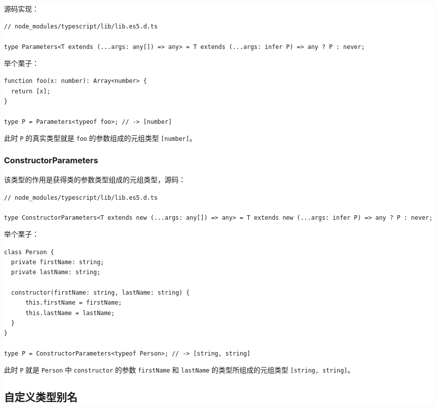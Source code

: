 源码实现：

```
// node_modules/typescript/lib/lib.es5.d.ts

type Parameters<T extends (...args: any[]) => any> = T extends (...args: infer P) => any ? P : never;

```

举个栗子：

```
function foo(x: number): Array<number> {
  return [x];
}

type P = Parameters<typeof foo>; // -> [number]

```

此时 `P` 的真实类型就是 `foo` 的参数组成的元组类型 `[number]`。

### ConstructorParameters

该类型的作用是获得类的参数类型组成的元组类型，源码：

```
// node_modules/typescript/lib/lib.es5.d.ts

type ConstructorParameters<T extends new (...args: any[]) => any> = T extends new (...args: infer P) => any ? P : never;

```

举个栗子：

```
class Person {
  private firstName: string;
  private lastName: string;
  
  constructor(firstName: string, lastName: string) {
      this.firstName = firstName;
      this.lastName = lastName;
  }
}

type P = ConstructorParameters<typeof Person>; // -> [string, string]

```

此时 `P` 就是 `Person` 中 `constructor` 的参数 `firstName` 和 `lastName` 的类型所组成的元组类型 `[string, string]`。

## 自定义类型别名


  [p in Keys]: any